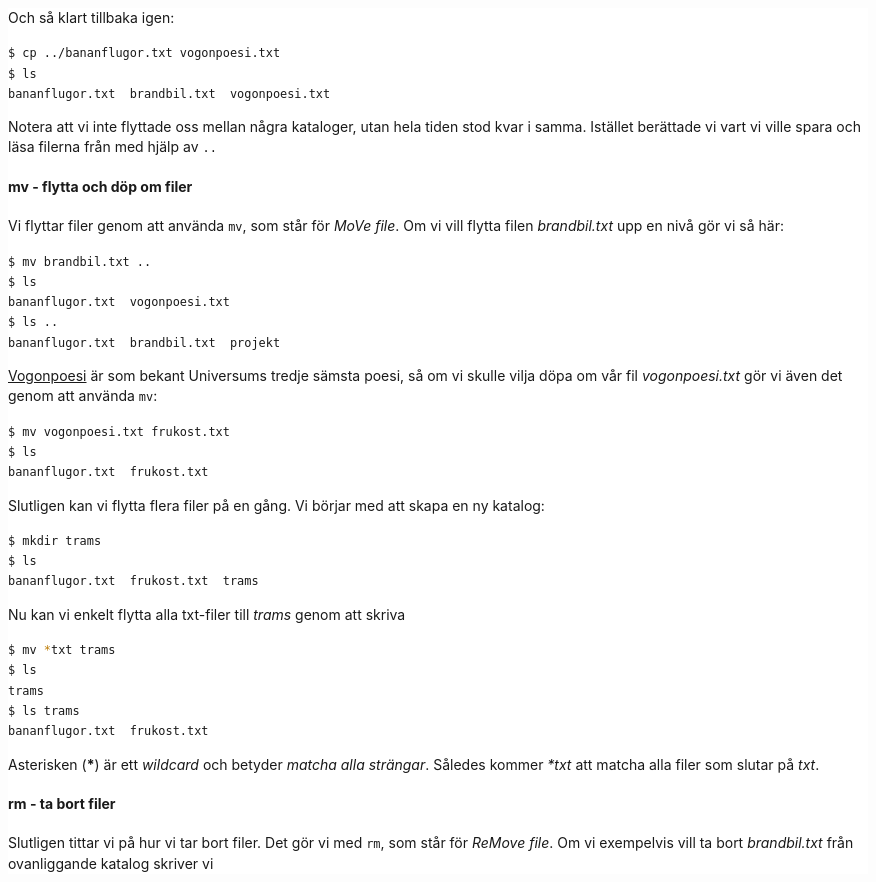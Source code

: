 Och så klart tillbaka igen:

``` bash
$ cp ../bananflugor.txt vogonpoesi.txt
$ ls
bananflugor.txt  brandbil.txt  vogonpoesi.txt
```

Notera att vi inte flyttade oss mellan några kataloger, utan hela tiden stod kvar i samma. Istället berättade vi vart vi ville spara och läsa filerna från med hjälp av ``..``

#### mv - flytta och döp om filer

Vi flyttar filer genom att använda `mv`, som står för *MoVe file*. Om vi vill flytta filen *brandbil.txt* upp en nivå gör vi så här:

``` bash
$ mv brandbil.txt ..
$ ls
bananflugor.txt  vogonpoesi.txt
$ ls ..
bananflugor.txt  brandbil.txt  projekt
```

[Vogonpoesi](https://en.wikipedia.org/wiki/Vogon#Poetry) är som bekant Universums tredje sämsta poesi, så om vi skulle vilja döpa om vår fil *vogonpoesi.txt* gör vi även det genom att använda `mv`:

``` bash
$ mv vogonpoesi.txt frukost.txt
$ ls
bananflugor.txt  frukost.txt
```

Slutligen kan vi flytta flera filer på en gång. Vi börjar med att skapa en ny katalog:

``` bash
$ mkdir trams
$ ls
bananflugor.txt  frukost.txt  trams
```

Nu kan vi enkelt flytta alla txt-filer till *trams* genom att skriva

``` bash
$ mv *txt trams
$ ls
trams
$ ls trams
bananflugor.txt  frukost.txt
```

Asterisken (__*__) är ett *wildcard* och betyder *matcha alla strängar*. Således kommer _*txt_ att matcha alla filer som slutar på *txt*.

#### rm - ta bort filer

Slutligen tittar vi på hur vi tar bort filer. Det gör vi med `rm`, som står för *ReMove file*. Om vi exempelvis vill ta bort *brandbil.txt* från ovanliggande katalog skriver vi
